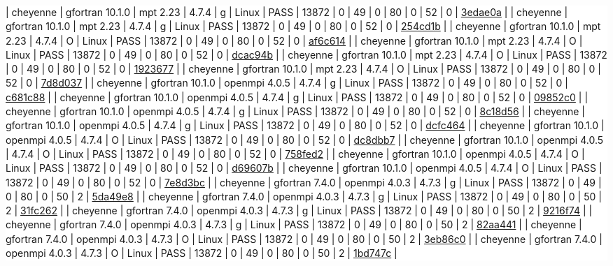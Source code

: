 | cheyenne | gfortran 10.1.0 | mpt 2.23  | 4.7.4  | g | Linux | PASS | 13872 | 0 | 49 | 0 | 80 | 0 | 52 | 0 | <a href="https://github.com/esmf-org/esmf-test-artifacts/tree/3edae0a05ac70c0ac2f25f0bc5fda8d07c93bec8/develop/gfortran/10.1.0/g/mpt/2.23" target="_blank">3edae0a</a> | 
| cheyenne | gfortran 10.1.0 | mpt 2.23  | 4.7.4  | g | Linux | PASS | 13872 | 0 | 49 | 0 | 80 | 0 | 52 | 0 | <a href="https://github.com/esmf-org/esmf-test-artifacts/tree/254cd1b00b3e20443e78a44aeb8cbe3388d8e9f4/develop/gfortran/10.1.0/g/mpt/2.23" target="_blank">254cd1b</a> | 
| cheyenne | gfortran 10.1.0 | mpt 2.23  | 4.7.4  | O | Linux | PASS | 13872 | 0 | 49 | 0 | 80 | 0 | 52 | 0 | <a href="https://github.com/esmf-org/esmf-test-artifacts/tree/af6c6142790277d7d86bb16523ba8f1bb6cb72cb/develop/gfortran/10.1.0/O/mpt/2.23" target="_blank">af6c614</a> | 
| cheyenne | gfortran 10.1.0 | mpt 2.23  | 4.7.4  | O | Linux | PASS | 13872 | 0 | 49 | 0 | 80 | 0 | 52 | 0 | <a href="https://github.com/esmf-org/esmf-test-artifacts/tree/dcac94b12461584a4281fe5d5e04da420aab4c33/develop/gfortran/10.1.0/O/mpt/2.23" target="_blank">dcac94b</a> | 
| cheyenne | gfortran 10.1.0 | mpt 2.23  | 4.7.4  | O | Linux | PASS | 13872 | 0 | 49 | 0 | 80 | 0 | 52 | 0 | <a href="https://github.com/esmf-org/esmf-test-artifacts/tree/192367701ad9aacdaba71071be205120b7b4e78b/develop/gfortran/10.1.0/O/mpt/2.23" target="_blank">1923677</a> | 
| cheyenne | gfortran 10.1.0 | mpt 2.23  | 4.7.4  | O | Linux | PASS | 13872 | 0 | 49 | 0 | 80 | 0 | 52 | 0 | <a href="https://github.com/esmf-org/esmf-test-artifacts/tree/7d8d03732f40c6504fb189c54ec3724584d594da/develop/gfortran/10.1.0/O/mpt/2.23" target="_blank">7d8d037</a> | 
| cheyenne | gfortran 10.1.0 | openmpi 4.0.5  | 4.7.4  | g | Linux | PASS | 13872 | 0 | 49 | 0 | 80 | 0 | 52 | 0 | <a href="https://github.com/esmf-org/esmf-test-artifacts/tree/c681c88927a48ba3396ce85a47d14a458f2d7a80/develop/gfortran/10.1.0/g/openmpi/4.0.5" target="_blank">c681c88</a> | 
| cheyenne | gfortran 10.1.0 | openmpi 4.0.5  | 4.7.4  | g | Linux | PASS | 13872 | 0 | 49 | 0 | 80 | 0 | 52 | 0 | <a href="https://github.com/esmf-org/esmf-test-artifacts/tree/09852c0d51bca25f986cf198fd2d76569a3a8e13/develop/gfortran/10.1.0/g/openmpi/4.0.5" target="_blank">09852c0</a> | 
| cheyenne | gfortran 10.1.0 | openmpi 4.0.5  | 4.7.4  | g | Linux | PASS | 13872 | 0 | 49 | 0 | 80 | 0 | 52 | 0 | <a href="https://github.com/esmf-org/esmf-test-artifacts/tree/8c18d56624fbba22175cf681e6af4d2de7bbf78d/develop/gfortran/10.1.0/g/openmpi/4.0.5" target="_blank">8c18d56</a> | 
| cheyenne | gfortran 10.1.0 | openmpi 4.0.5  | 4.7.4  | g | Linux | PASS | 13872 | 0 | 49 | 0 | 80 | 0 | 52 | 0 | <a href="https://github.com/esmf-org/esmf-test-artifacts/tree/dcfc4641d8c3f25990a3911dc37d76fe5daa389e/develop/gfortran/10.1.0/g/openmpi/4.0.5" target="_blank">dcfc464</a> | 
| cheyenne | gfortran 10.1.0 | openmpi 4.0.5  | 4.7.4  | O | Linux | PASS | 13872 | 0 | 49 | 0 | 80 | 0 | 52 | 0 | <a href="https://github.com/esmf-org/esmf-test-artifacts/tree/dc8dbb780bd88f8eff370f00144e66408a77e209/develop/gfortran/10.1.0/O/openmpi/4.0.5" target="_blank">dc8dbb7</a> | 
| cheyenne | gfortran 10.1.0 | openmpi 4.0.5  | 4.7.4  | O | Linux | PASS | 13872 | 0 | 49 | 0 | 80 | 0 | 52 | 0 | <a href="https://github.com/esmf-org/esmf-test-artifacts/tree/758fed25d4f1038742052db960aa683939c388dd/develop/gfortran/10.1.0/O/openmpi/4.0.5" target="_blank">758fed2</a> | 
| cheyenne | gfortran 10.1.0 | openmpi 4.0.5  | 4.7.4  | O | Linux | PASS | 13872 | 0 | 49 | 0 | 80 | 0 | 52 | 0 | <a href="https://github.com/esmf-org/esmf-test-artifacts/tree/d69607bf645c9223a45904a7f68acfb7b3434845/develop/gfortran/10.1.0/O/openmpi/4.0.5" target="_blank">d69607b</a> | 
| cheyenne | gfortran 10.1.0 | openmpi 4.0.5  | 4.7.4  | O | Linux | PASS | 13872 | 0 | 49 | 0 | 80 | 0 | 52 | 0 | <a href="https://github.com/esmf-org/esmf-test-artifacts/tree/7e8d3bc3db4991192bba7d875ab99255ebebc25f/develop/gfortran/10.1.0/O/openmpi/4.0.5" target="_blank">7e8d3bc</a> | 
| cheyenne | gfortran 7.4.0 | openmpi 4.0.3  | 4.7.3  | g | Linux | PASS | 13872 | 0 | 49 | 0 | 80 | 0 | 50 | 2 | <a href="https://github.com/esmf-org/esmf-test-artifacts/tree/5da49e896d2ab8ae09407fa2e75faee12b4eae69/develop/gfortran/7.4.0/g/openmpi/4.0.3" target="_blank">5da49e8</a> | 
| cheyenne | gfortran 7.4.0 | openmpi 4.0.3  | 4.7.3  | g | Linux | PASS | 13872 | 0 | 49 | 0 | 80 | 0 | 50 | 2 | <a href="https://github.com/esmf-org/esmf-test-artifacts/tree/31fc2625e145b3bebba0849b24decef4b0a9b618/develop/gfortran/7.4.0/g/openmpi/4.0.3" target="_blank">31fc262</a> | 
| cheyenne | gfortran 7.4.0 | openmpi 4.0.3  | 4.7.3  | g | Linux | PASS | 13872 | 0 | 49 | 0 | 80 | 0 | 50 | 2 | <a href="https://github.com/esmf-org/esmf-test-artifacts/tree/9216f740ad644d381034dfd38e04d3371d391966/develop/gfortran/7.4.0/g/openmpi/4.0.3" target="_blank">9216f74</a> | 
| cheyenne | gfortran 7.4.0 | openmpi 4.0.3  | 4.7.3  | g | Linux | PASS | 13872 | 0 | 49 | 0 | 80 | 0 | 50 | 2 | <a href="https://github.com/esmf-org/esmf-test-artifacts/tree/82aa441d9ba8471e9cad373c0377bfd90ada57e1/develop/gfortran/7.4.0/g/openmpi/4.0.3" target="_blank">82aa441</a> | 
| cheyenne | gfortran 7.4.0 | openmpi 4.0.3  | 4.7.3  | O | Linux | PASS | 13872 | 0 | 49 | 0 | 80 | 0 | 50 | 2 | <a href="https://github.com/esmf-org/esmf-test-artifacts/tree/3eb86c0a1973b40afb267c38ce09d6a0cc83331d/develop/gfortran/7.4.0/O/openmpi/4.0.3" target="_blank">3eb86c0</a> | 
| cheyenne | gfortran 7.4.0 | openmpi 4.0.3  | 4.7.3  | O | Linux | PASS | 13872 | 0 | 49 | 0 | 80 | 0 | 50 | 2 | <a href="https://github.com/esmf-org/esmf-test-artifacts/tree/1bd747ce5b8bc09e5e93c8fa94eed3b1a5412556/develop/gfortran/7.4.0/O/openmpi/4.0.3" target="_blank">1bd747c</a> | 